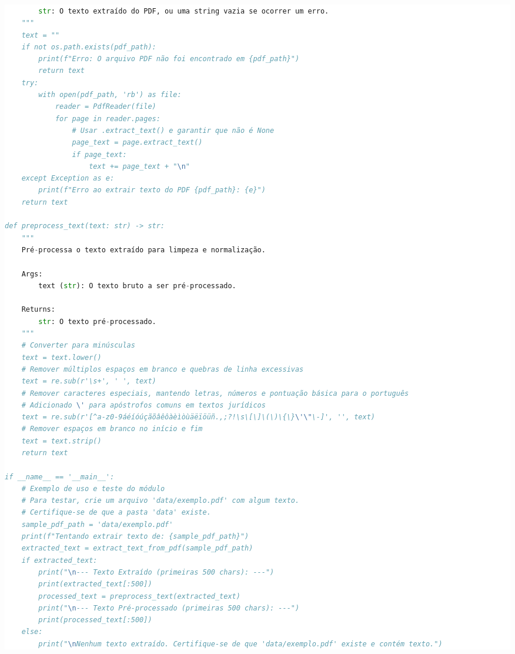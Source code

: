 ```python
        str: O texto extraído do PDF, ou uma string vazia se ocorrer um erro.
    """
    text = ""
    if not os.path.exists(pdf_path):
        print(f"Erro: O arquivo PDF não foi encontrado em {pdf_path}")
        return text
    try:
        with open(pdf_path, 'rb') as file:
            reader = PdfReader(file)
            for page in reader.pages:
                # Usar .extract_text() e garantir que não é None
                page_text = page.extract_text()
                if page_text:
                    text += page_text + "\n"
    except Exception as e:
        print(f"Erro ao extrair texto do PDF {pdf_path}: {e}")
    return text

def preprocess_text(text: str) -> str:
    """
    Pré-processa o texto extraído para limpeza e normalização.

    Args:
        text (str): O texto bruto a ser pré-processado.

    Returns:
        str: O texto pré-processado.
    """
    # Converter para minúsculas
    text = text.lower()
    # Remover múltiplos espaços em branco e quebras de linha excessivas
    text = re.sub(r'\s+', ' ', text)
    # Remover caracteres especiais, mantendo letras, números e pontuação básica para o português
    # Adicionado \' para apóstrofos comuns em textos jurídicos
    text = re.sub(r'[^a-z0-9áéíóúçãõâêôàèìòùäëïöüñ.,;?!\s\[\]\(\)\{\}\'\"\-]', '', text)
    # Remover espaços em branco no início e fim
    text = text.strip()
    return text

if __name__ == '__main__':
    # Exemplo de uso e teste do módulo
    # Para testar, crie um arquivo 'data/exemplo.pdf' com algum texto.
    # Certifique-se de que a pasta 'data' existe.
    sample_pdf_path = 'data/exemplo.pdf'
    print(f"Tentando extrair texto de: {sample_pdf_path}")
    extracted_text = extract_text_from_pdf(sample_pdf_path)
    if extracted_text:
        print("\n--- Texto Extraído (primeiras 500 chars): ---")
        print(extracted_text[:500])
        processed_text = preprocess_text(extracted_text)
        print("\n--- Texto Pré-processado (primeiras 500 chars): ---")
        print(processed_text[:500])
    else:
        print("\nNenhum texto extraído. Certifique-se de que 'data/exemplo.pdf' existe e contém texto.")
```
